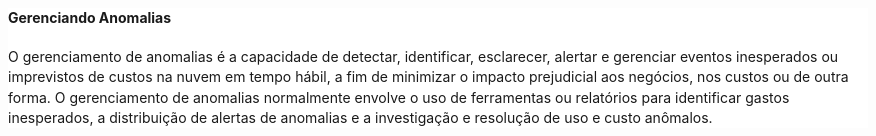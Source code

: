 #### Gerenciando Anomalias

O gerenciamento de anomalias é a capacidade de detectar, identificar, esclarecer, alertar e gerenciar eventos inesperados ou imprevistos de custos na nuvem em tempo hábil, a fim de minimizar o impacto prejudicial aos negócios, nos custos ou de outra forma. O gerenciamento de anomalias normalmente envolve o uso de ferramentas ou relatórios para identificar gastos inesperados, a distribuição de alertas de anomalias e a investigação e resolução de uso e custo anômalos.


